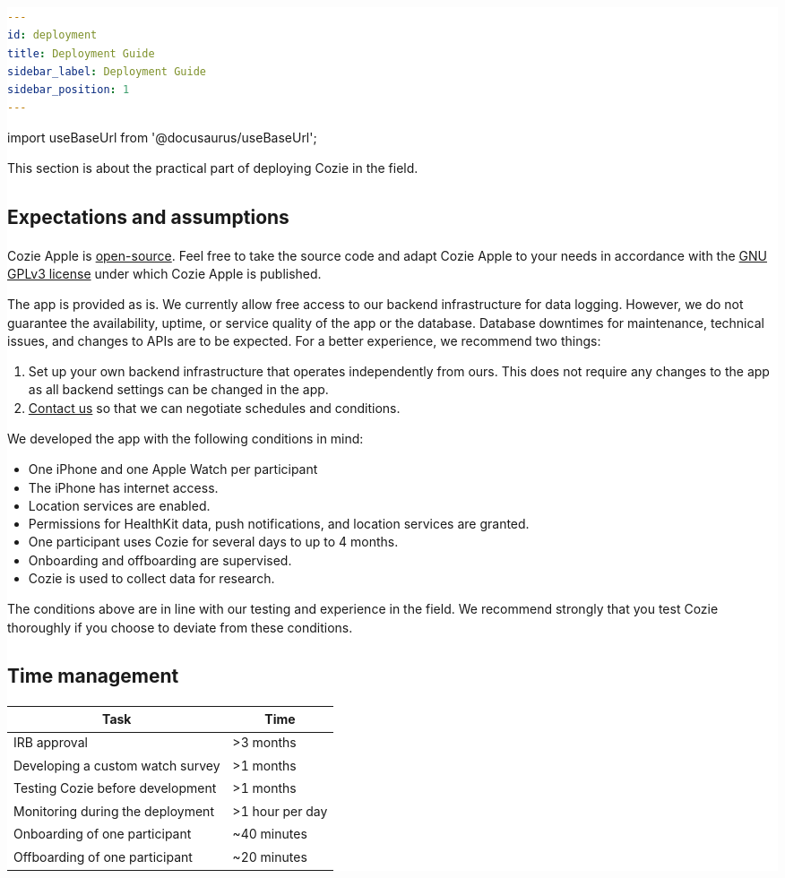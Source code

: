 ```yaml
---
id: deployment
title: Deployment Guide
sidebar_label: Deployment Guide
sidebar_position: 1
---
```


import useBaseUrl from '@docusaurus/useBaseUrl';

This section is about the practical part of deploying Cozie in the field. 

## Expectations and assumptions
Cozie Apple is [open-source](https://github.com/cozie-app/cozie-apple). Feel free to take the source code and adapt Cozie Apple to your needs in accordance with the [GNU GPLv3 license](https://github.com/cozie-app/cozie-apple/blob/master/LICENSE) under which Cozie Apple is published.

The app is provided as is. We currently allow free access to our backend infrastructure for data logging. However, we do not guarantee the availability, uptime, or service quality of the app or the database. Database downtimes for maintenance, technical issues, and changes to APIs are to be expected. For a better experience, we recommend two things:
1. Set up your own backend infrastructure that operates independently from ours. 
This does not require any changes to the app as all backend settings can be changed in the app.
2. [Contact us](mailto:cozie.app@gmail.com?subject=Cozie%20Apple) so that we can negotiate schedules and conditions.

We developed the app with the following conditions in mind:
* One iPhone and one Apple Watch per participant
* The iPhone has internet access.
* Location services are enabled.
* Permissions for HealthKit data, push notifications, and location services are granted.
* One participant uses Cozie for several days to up to 4 months.
* Onboarding and offboarding are supervised.
* Cozie is used to collect data for research.

The conditions above are in line with our testing and experience in the field. We recommend strongly that you test Cozie thoroughly if you choose to deviate from these conditions.

## Time management
| Task                                                | Time            |
|-----------------------------------------------------|-----------------|
| IRB approval                                        | >3 months       |
| Developing a custom watch survey                    | >1 months       | 
| Testing Cozie before development                    | >1 months       | 
| Monitoring during the deployment                    | >1 hour per day |
| Onboarding of one participant                       | ~40 minutes     |
| Offboarding of one participant                      | ~20 minutes     |
